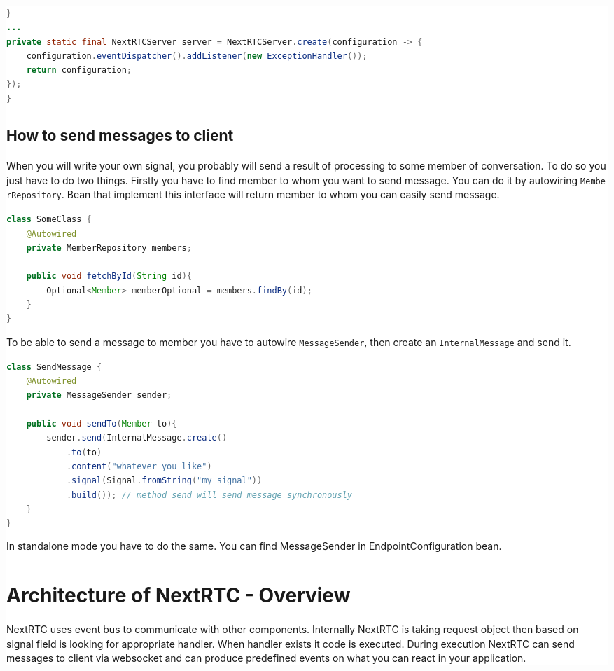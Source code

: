 ```java
}
...
private static final NextRTCServer server = NextRTCServer.create(configuration -> {
    configuration.eventDispatcher().addListener(new ExceptionHandler());
    return configuration;
});
}
```

## How to send messages to client

When you will write your own signal, you probably will send a result of processing to some member of conversation. To do so you just have to do two things.
Firstly you have to find member to whom you want to send message. You can do it by autowiring `MemberRepository`. Bean that implement this interface will return member to whom you can easily send message.
```java
class SomeClass {
    @Autowired
    private MemberRepository members;
    
    public void fetchById(String id){
        Optional<Member> memberOptional = members.findBy(id);
    }
}
```
To be able to send a message to member you have to autowire `MessageSender`, then create an `InternalMessage` and send it.
```java
class SendMessage {
    @Autowired
    private MessageSender sender;
    
    public void sendTo(Member to){
        sender.send(InternalMessage.create()
            .to(to)
            .content("whatever you like")
            .signal(Signal.fromString("my_signal"))
            .build()); // method send will send message synchronously
    }   
}
```
In standalone mode you have to do the same. You can find MessageSender in EndpointConfiguration bean.
# Architecture of NextRTC - Overview

NextRTC uses event bus to communicate with other components. Internally NextRTC is taking request object then based on signal field is looking for appropriate handler. When handler exists it code is executed. During execution NextRTC can send messages to client via websocket and can produce predefined events on what you can react in your application.
